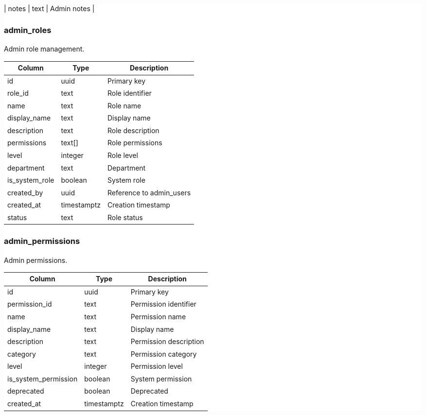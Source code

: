 | notes | text | Admin notes |

### admin_roles
Admin role management.

| Column | Type | Description |
|--------|------|-------------|
| id | uuid | Primary key |
| role_id | text | Role identifier |
| name | text | Role name |
| display_name | text | Display name |
| description | text | Role description |
| permissions | text[] | Role permissions |
| level | integer | Role level |
| department | text | Department |
| is_system_role | boolean | System role |
| created_by | uuid | Reference to admin_users |
| created_at | timestamptz | Creation timestamp |
| status | text | Role status |

### admin_permissions
Admin permissions.

| Column | Type | Description |
|--------|------|-------------|
| id | uuid | Primary key |
| permission_id | text | Permission identifier |
| name | text | Permission name |
| display_name | text | Display name |
| description | text | Permission description |
| category | text | Permission category |
| level | integer | Permission level |
| is_system_permission | boolean | System permission |
| deprecated | boolean | Deprecated |
| created_at | timestamptz | Creation timestamp |
